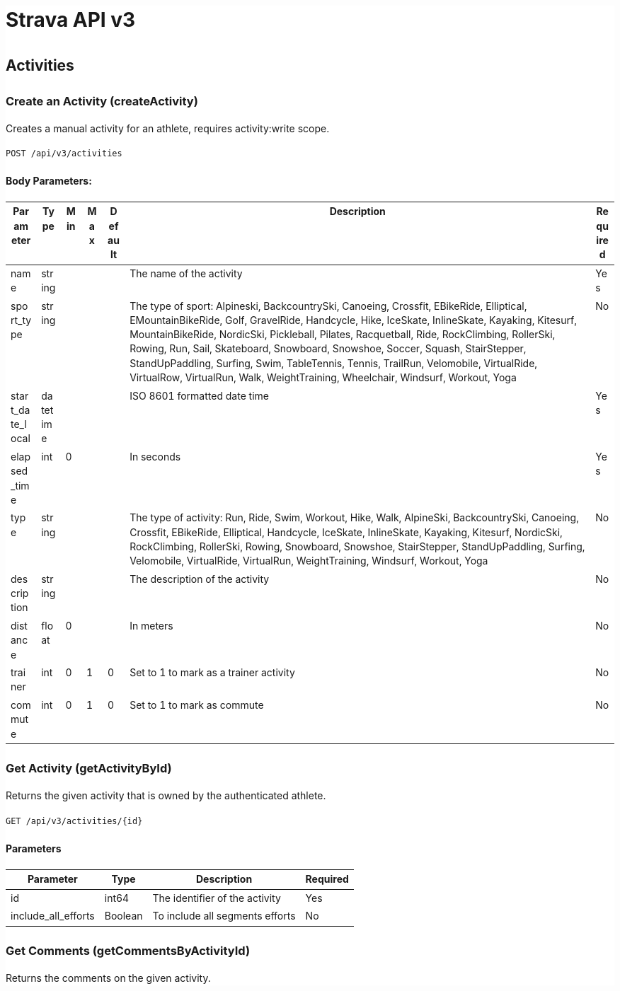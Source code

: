 # Strava API v3

## Activities

### Create an Activity (createActivity)

Creates a manual activity for an athlete, requires activity:write scope.

```
POST /api/v3/activities
```

#### Body Parameters:

| Parameter | Type | Min | Max | Default | Description | Required |
| --- | --- | --- | --- | --- | --- | --- |
| name | string |  |  |  | The name of the activity | Yes |
| sport_type | string |  |  |  | The type of sport: Alpineski, BackcountrySki, Canoeing, Crossfit, EBikeRide, Elliptical, EMountainBikeRide, Golf, GravelRide, Handcycle, Hike, IceSkate, InlineSkate, Kayaking, Kitesurf, MountainBikeRide, NordicSki, Pickleball, Pilates, Racquetball, Ride, RockClimbing, RollerSki, Rowing, Run, Sail, Skateboard, Snowboard, Snowshoe, Soccer, Squash, StairStepper, StandUpPaddling, Surfing, Swim, TableTennis, Tennis, TrailRun, Velomobile, VirtualRide, VirtualRow, VirtualRun, Walk, WeightTraining, Wheelchair, Windsurf, Workout, Yoga | No |
| start_date_local | datetime |  |  |  | ISO 8601 formatted date time | Yes |
| elapsed_time | int | 0 |  |  | In seconds | Yes |
| type | string |  |  |  | The type of activity: Run, Ride, Swim, Workout, Hike, Walk, AlpineSki, BackcountrySki, Canoeing, Crossfit, EBikeRide, Elliptical, Handcycle, IceSkate, InlineSkate, Kayaking, Kitesurf, NordicSki, RockClimbing, RollerSki, Rowing, Snowboard, Snowshoe, StairStepper, StandUpPaddling, Surfing, Velomobile, VirtualRide, VirtualRun, WeightTraining, Windsurf, Workout, Yoga | No |
| description | string |  |  |  | The description of the activity | No |
| distance | float | 0 |  |  | In meters | No |
| trainer | int | 0 | 1 | 0 | Set to 1 to mark as a trainer activity | No |
| commute | int | 0 | 1 | 0 | Set to 1 to mark as commute | No |

### Get Activity (getActivityById)

Returns the given activity that is owned by the authenticated athlete.

```
GET /api/v3/activities/{id}
```

#### Parameters

| Parameter | Type | Description | Required |
| --- | --- | --- | --- |
| id | int64 | The identifier of the activity | Yes |
| include_all_efforts | Boolean | To include all segments efforts | No |

### Get Comments (getCommentsByActivityId)

Returns the comments on the given activity.
